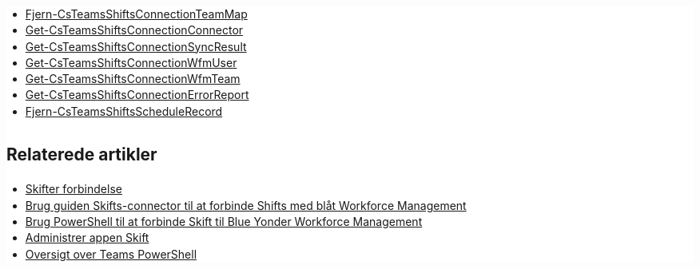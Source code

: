 - [Fjern-CsTeamsShiftsConnectionTeamMap](/powershell/module/teams/remove-csteamsshiftsconnectionteammap)
- [Get-CsTeamsShiftsConnectionConnector](/powershell/module/teams/get-csteamsshiftsconnectionconnector)
- [Get-CsTeamsShiftsConnectionSyncResult](/powershell/module/teams/get-csteamsshiftsconnectionsyncresult)
- [Get-CsTeamsShiftsConnectionWfmUser](/powershell/module/teams/get-csteamsshiftsconnectionwfmuser)
- [Get-CsTeamsShiftsConnectionWfmTeam](/powershell/module/teams/get-csteamsshiftsconnectionwfmteam)
- [Get-CsTeamsShiftsConnectionErrorReport](/powershell/module/teams/get-csteamsshiftsconnectionerrorreport)
- [Fjern-CsTeamsShiftsScheduleRecord](/powershell/module/teams/remove-csteamsshiftsschedulerecord)

## <a name="related-articles"></a>Relaterede artikler

- [Skifter forbindelse](shifts-connectors.md)
- [Brug guiden Skifts-connector til at forbinde Shifts med blåt Workforce Management](shifts-connector-wizard.md)
- [Brug PowerShell til at forbinde Skift til Blue Yonder Workforce Management](shifts-connector-blue-yonder-powershell-setup.md)
- [Administrer appen Skift](/microsoftteams/expand-teams-across-your-org/shifts/manage-the-shifts-app-for-your-organization-in-teams?bc=/microsoft-365/frontline/breadcrumb/toc.json&toc=/microsoft-365/frontline/toc.json)
- [Oversigt over Teams PowerShell](/microsoftteams/teams-powershell-overview)
